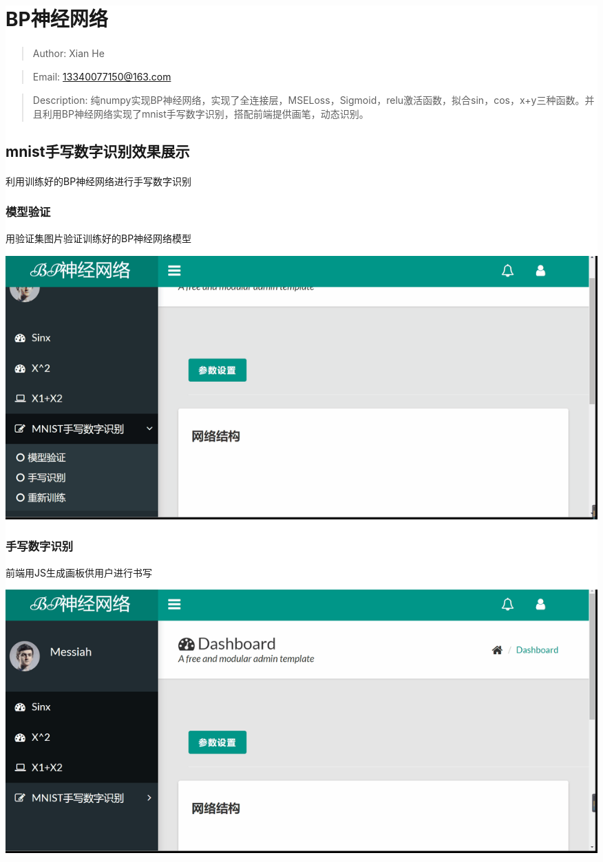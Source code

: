 # BP神经网络
> Author: Xian He

> Email:  13340077150@163.com

> Description: 纯numpy实现BP神经网络，实现了全连接层，MSELoss，Sigmoid，relu激活函数，拟合sin，cos，x+y三种函数。并且利用BP神经网络实现了mnist手写数字识别，搭配前端提供画笔，动态识别。

## mnist手写数字识别效果展示
利用训练好的BP神经网络进行手写数字识别

### 模型验证
用验证集图片验证训练好的BP神经网络模型

![验证模型](./image/1.gif)
### 手写数字识别

前端用JS生成画板供用户进行书写

![手写数字识别](./image/3.gif)
